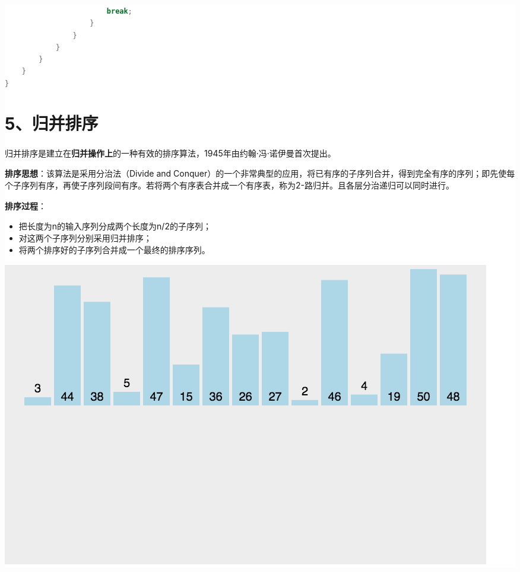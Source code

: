 ```java
                        break;
                    }
                }
            }
        }
    }
}
```





# 5、归并排序

归并排序是建立在**归并操作上**的一种有效的排序算法，1945年由约翰·冯·诺伊曼首次提出。

**排序思想**：该算法是采用分治法（Divide and Conquer）的一个非常典型的应用，将已有序的子序列合并，得到完全有序的序列；即先使每个子序列有序，再使子序列段间有序。若将两个有序表合并成一个有序表，称为2-路归并。且各层分治递归可以同时进行。

**排序过程**：

*   把长度为n的输入序列分成两个长度为n/2的子序列；
*   对这两个子序列分别采用归并排序；
*   将两个排序好的子序列合并成一个最终的排序序列。

![849589-20171015230557043-37375010.gif](assets/849589-20171015230557043-37375010.gif)
